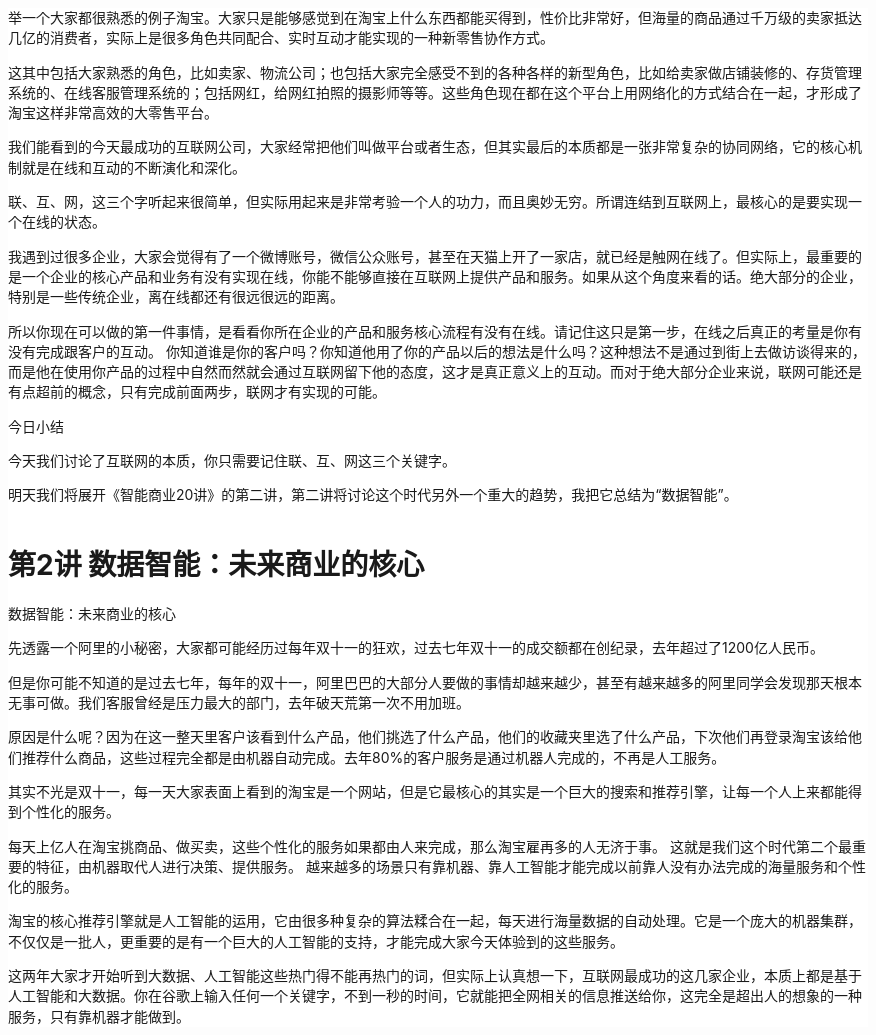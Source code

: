 举一个大家都很熟悉的例子淘宝。大家只是能够感觉到在淘宝上什么东西都能买得到，性价比非常好，但海量的商品通过千万级的卖家抵达几亿的消费者，实际上是很多角色共同配合、实时互动才能实现的一种新零售协作方式。

这其中包括大家熟悉的角色，比如卖家、物流公司；也包括大家完全感受不到的各种各样的新型角色，比如给卖家做店铺装修的、存货管理系统的、在线客服管理系统的；包括网红，给网红拍照的摄影师等等。这些角色现在都在这个平台上用网络化的方式结合在一起，才形成了淘宝这样非常高效的大零售平台。

我们能看到的今天最成功的互联网公司，大家经常把他们叫做平台或者生态，但其实最后的本质都是一张非常复杂的协同网络，它的核心机制就是在线和互动的不断演化和深化。

 

联、互、网，这三个字听起来很简单，但实际用起来是非常考验一个人的功力，而且奥妙无穷。所谓连结到互联网上，最核心的是要实现一个在线的状态。

 

我遇到过很多企业，大家会觉得有了一个微博账号，微信公众账号，甚至在天猫上开了一家店，就已经是触网在线了。但实际上，最重要的是一个企业的核心产品和业务有没有实现在线，你能不能够直接在互联网上提供产品和服务。如果从这个角度来看的话。绝大部分的企业，特别是一些传统企业，离在线都还有很远很远的距离。

 

所以你现在可以做的第一件事情，是看看你所在企业的产品和服务核心流程有没有在线。请记住这只是第一步，在线之后真正的考量是你有没有完成跟客户的互动。 你知道谁是你的客户吗？你知道他用了你的产品以后的想法是什么吗？这种想法不是通过到街上去做访谈得来的，而是他在使用你产品的过程中自然而然就会通过互联网留下他的态度，这才是真正意义上的互动。而对于绝大部分企业来说，联网可能还是有点超前的概念，只有完成前面两步，联网才有实现的可能。

 

今日小结

今天我们讨论了互联网的本质，你只需要记住联、互、网这三个关键字。

明天我们将展开《智能商业20讲》的第二讲，第二讲将讨论这个时代另外一个重大的趋势，我把它总结为“数据智能”。

 

# 第2讲  数据智能：未来商业的核心

数据智能：未来商业的核心

先透露一个阿里的小秘密，大家都可能经历过每年双十一的狂欢，过去七年双十一的成交额都在创纪录，去年超过了1200亿人民币。

 

但是你可能不知道的是过去七年，每年的双十一，阿里巴巴的大部分人要做的事情却越来越少，甚至有越来越多的阿里同学会发现那天根本无事可做。我们客服曾经是压力最大的部门，去年破天荒第一次不用加班。

 

原因是什么呢？因为在这一整天里客户该看到什么产品，他们挑选了什么产品，他们的收藏夹里选了什么产品，下次他们再登录淘宝该给他们推荐什么商品，这些过程完全都是由机器自动完成。去年80%的客户服务是通过机器人完成的，不再是人工服务。

 

其实不光是双十一，每一天大家表面上看到的淘宝是一个网站，但是它最核心的其实是一个巨大的搜索和推荐引擎，让每一个人上来都能得到个性化的服务。

 

每天上亿人在淘宝挑商品、做买卖，这些个性化的服务如果都由人来完成，那么淘宝雇再多的人无济于事。 这就是我们这个时代第二个最重要的特征，由机器取代人进行决策、提供服务。 越来越多的场景只有靠机器、靠人工智能才能完成以前靠人没有办法完成的海量服务和个性化的服务。

 

淘宝的核心推荐引擎就是人工智能的运用，它由很多种复杂的算法糅合在一起，每天进行海量数据的自动处理。它是一个庞大的机器集群，不仅仅是一批人，更重要的是有一个巨大的人工智能的支持，才能完成大家今天体验到的这些服务。

 

这两年大家才开始听到大数据、人工智能这些热门得不能再热门的词，但实际上认真想一下，互联网最成功的这几家企业，本质上都是基于人工智能和大数据。你在谷歌上输入任何一个关键字，不到一秒的时间，它就能把全网相关的信息推送给你，这完全是超出人的想象的一种服务，只有靠机器才能做到。
